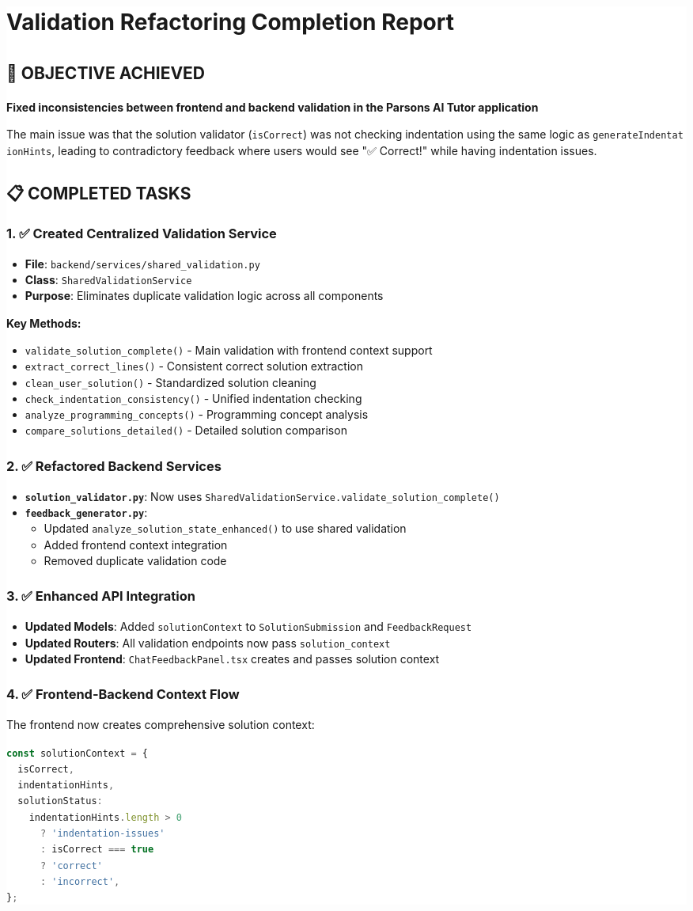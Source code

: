 # Validation Refactoring Completion Report

## 🎯 OBJECTIVE ACHIEVED

**Fixed inconsistencies between frontend and backend validation in the Parsons AI Tutor application**

The main issue was that the solution validator (`isCorrect`) was not checking indentation using the same logic as `generateIndentationHints`, leading to contradictory feedback where users would see "✅ Correct!" while having indentation issues.

## 📋 COMPLETED TASKS

### 1. ✅ Created Centralized Validation Service

- **File**: `backend/services/shared_validation.py`
- **Class**: `SharedValidationService`
- **Purpose**: Eliminates duplicate validation logic across all components

**Key Methods:**

- `validate_solution_complete()` - Main validation with frontend context support
- `extract_correct_lines()` - Consistent correct solution extraction
- `clean_user_solution()` - Standardized solution cleaning
- `check_indentation_consistency()` - Unified indentation checking
- `analyze_programming_concepts()` - Programming concept analysis
- `compare_solutions_detailed()` - Detailed solution comparison

### 2. ✅ Refactored Backend Services

- **`solution_validator.py`**: Now uses `SharedValidationService.validate_solution_complete()`
- **`feedback_generator.py`**:
  - Updated `analyze_solution_state_enhanced()` to use shared validation
  - Added frontend context integration
  - Removed duplicate validation code

### 3. ✅ Enhanced API Integration

- **Updated Models**: Added `solutionContext` to `SolutionSubmission` and `FeedbackRequest`
- **Updated Routers**: All validation endpoints now pass `solution_context`
- **Updated Frontend**: `ChatFeedbackPanel.tsx` creates and passes solution context

### 4. ✅ Frontend-Backend Context Flow

The frontend now creates comprehensive solution context:

```typescript
const solutionContext = {
  isCorrect,
  indentationHints,
  solutionStatus:
    indentationHints.length > 0
      ? 'indentation-issues'
      : isCorrect === true
      ? 'correct'
      : 'incorrect',
};
```
